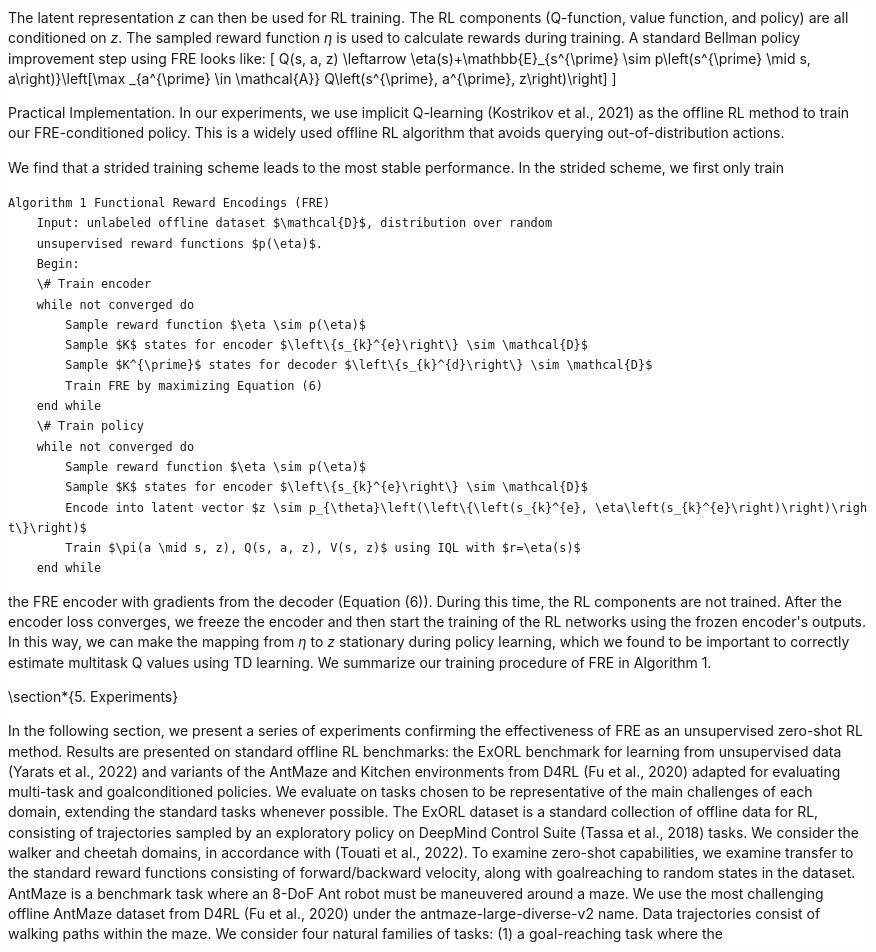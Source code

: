The latent representation $z$ can then be used for RL training. The RL components (Q-function, value function, and policy) are all conditioned on $z$. The sampled reward function $\eta$ is used to calculate rewards during training. A standard Bellman policy improvement step using FRE looks like:
\[
Q(s, a, z) \leftarrow \eta(s)+\mathbb{E}_{s^{\prime} \sim p\left(s^{\prime} \mid s, a\right)}\left[\max _{a^{\prime} \in \mathcal{A}} Q\left(s^{\prime}, a^{\prime}, z\right)\right]
\]

Practical Implementation. In our experiments, we use implicit Q-learning (Kostrikov et al., 2021) as the offline RL method to train our FRE-conditioned policy. This is a widely used offline RL algorithm that avoids querying out-of-distribution actions.

We find that a strided training scheme leads to the most stable performance. In the strided scheme, we first only train
```
Algorithm 1 Functional Reward Encodings (FRE)
    Input: unlabeled offline dataset $\mathcal{D}$, distribution over random
    unsupervised reward functions $p(\eta)$.
    Begin:
    \# Train encoder
    while not converged do
        Sample reward function $\eta \sim p(\eta)$
        Sample $K$ states for encoder $\left\{s_{k}^{e}\right\} \sim \mathcal{D}$
        Sample $K^{\prime}$ states for decoder $\left\{s_{k}^{d}\right\} \sim \mathcal{D}$
        Train FRE by maximizing Equation (6)
    end while
    \# Train policy
    while not converged do
        Sample reward function $\eta \sim p(\eta)$
        Sample $K$ states for encoder $\left\{s_{k}^{e}\right\} \sim \mathcal{D}$
        Encode into latent vector $z \sim p_{\theta}\left(\left\{\left(s_{k}^{e}, \eta\left(s_{k}^{e}\right)\right)\right\}\right)$
        Train $\pi(a \mid s, z), Q(s, a, z), V(s, z)$ using IQL with $r=\eta(s)$
    end while
```
the FRE encoder with gradients from the decoder (Equation (6)). During this time, the RL components are not trained. After the encoder loss converges, we freeze the encoder and then start the training of the RL networks using the frozen encoder's outputs. In this way, we can make the mapping from $\eta$ to $z$ stationary during policy learning, which we found to be important to correctly estimate multitask Q values using TD learning. We summarize our training procedure of FRE in Algorithm 1.

\section*{5. Experiments}

In the following section, we present a series of experiments confirming the effectiveness of FRE as an unsupervised zero-shot RL method. Results are presented on standard offline RL benchmarks: the ExORL benchmark for learning from unsupervised data (Yarats et al., 2022) and variants of the AntMaze and Kitchen environments from D4RL (Fu et al., 2020) adapted for evaluating multi-task and goalconditioned policies. We evaluate on tasks chosen to be representative of the main challenges of each domain, extending the standard tasks whenever possible.
The ExORL dataset is a standard collection of offline data for RL, consisting of trajectories sampled by an exploratory policy on DeepMind Control Suite (Tassa et al., 2018) tasks. We consider the walker and cheetah domains, in accordance with (Touati et al., 2022). To examine zero-shot capabilities, we examine transfer to the standard reward functions consisting of forward/backward velocity, along with goalreaching to random states in the dataset.
AntMaze is a benchmark task where an 8-DoF Ant robot must be maneuvered around a maze. We use the most challenging offline AntMaze dataset from D4RL (Fu et al., 2020) under the antmaze-large-diverse-v2 name. Data trajectories consist of walking paths within the maze. We consider four natural families of tasks: (1) a goal-reaching task where the